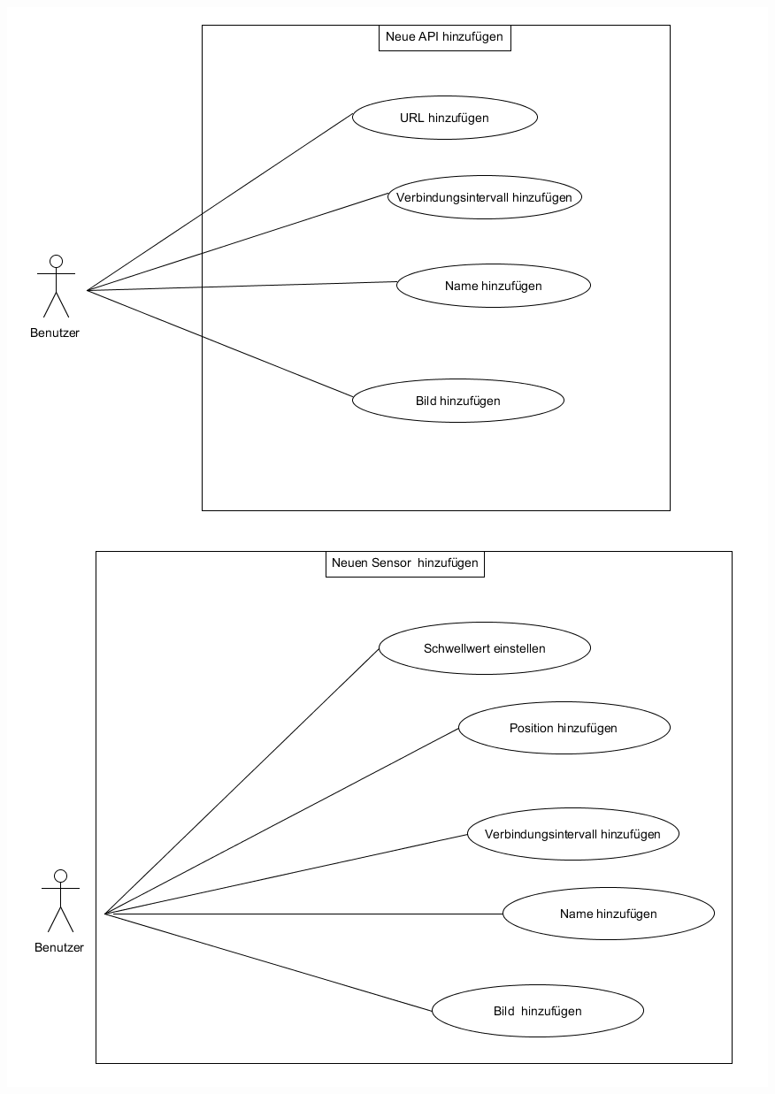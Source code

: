 ![USE-CASES](https://github.com/sweigel1/RichClientApplicationDevelopment/blob/master/AirPollutionControl/SW-Architektur/APC_USE_CASE2.png)    
![USE-CASES](https://github.com/sweigel1/RichClientApplicationDevelopment/blob/master/AirPollutionControl/SW-Architektur/APC_USE_CASE3.png)    
    
